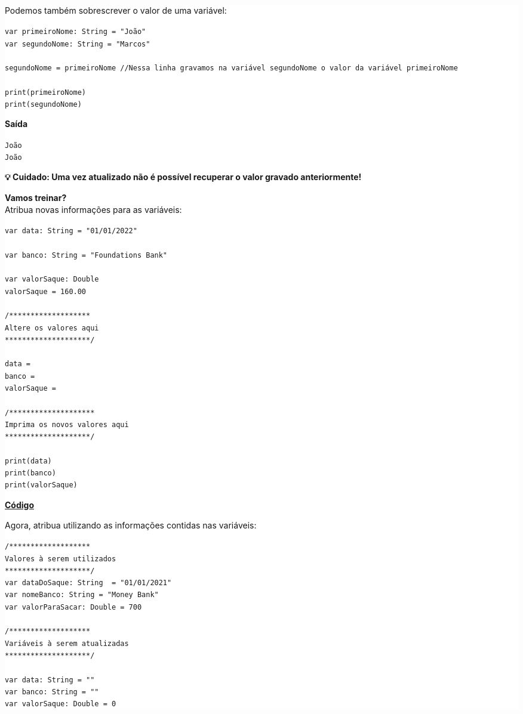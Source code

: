 Podemos também sobrescrever o valor de uma variável: 

```
var primeiroNome: String = "João"
var segundoNome: String = "Marcos"

segundoNome = primeiroNome //Nessa linha gravamos na variável segundoNome o valor da variável primeiroNome

print(primeiroNome)
print(segundoNome)
```

**Saída**

```
João
João
```

**💡 Cuidado: Uma vez atualizado não é possível recuperar o valor gravado anteriormente!**

**Vamos treinar?**<br>
Atribua novas informações para as variáveis:

```
var data: String = "01/01/2022"

var banco: String = "Foundations Bank"

var valorSaque: Double
valorSaque = 160.00

/******************* 
Altere os valores aqui 
********************/

data = 
banco = 
valorSaque =

/********************
Imprima os novos valores aqui 
********************/

print(data)
print(banco)
print(valorSaque)
```

**<a href="./Códigos/main03.swift">Código</a>**

Agora, atribua utilizando as informações contidas nas variáveis:

```
/******************* 
Valores à serem utilizados
********************/
var dataDoSaque: String  = "01/01/2021"
var nomeBanco: String = "Money Bank"
var valorParaSacar: Double = 700

/******************* 
Variáveis à serem atualizadas
********************/

var data: String = ""
var banco: String = ""
var valorSaque: Double = 0
```